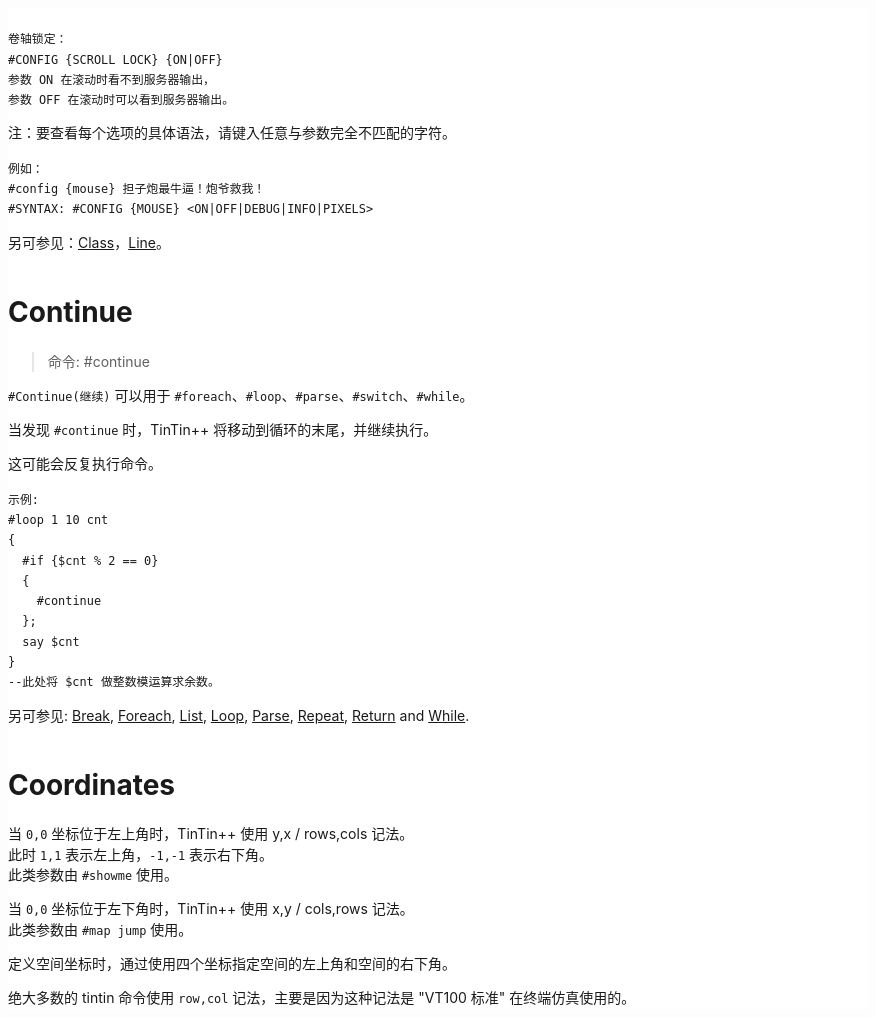 ```

卷轴锁定：
#CONFIG {SCROLL LOCK} {ON|OFF}
参数 ON 在滚动时看不到服务器输出，
参数 OFF 在滚动时可以看到服务器输出。
```

注：要查看每个选项的具体语法，请键入任意与参数完全不匹配的字符。

```
例如：
#config {mouse} 担子炮最牛逼！炮爷救我！
#SYNTAX: #CONFIG {MOUSE} <ON|OFF|DEBUG|INFO|PIXELS>
```

另可参见：[Class](#class)，[Line](#line)。

# Continue

> 命令: #continue

`#Continue(继续)` 可以用于 `#foreach`、`#loop`、`#parse`、`#switch`、`#while`。  

当发现 `#continue` 时，TinTin++ 将移动到循环的末尾，并继续执行。

这可能会反复执行命令。


```
示例:
#loop 1 10 cnt
{
  #if {$cnt % 2 == 0}
  {
    #continue
  };
  say $cnt
}
--此处将 $cnt 做整数模运算求余数。
```
另可参见: [Break](#break), [Foreach](#foreach), [List](#list), [Loop](#loop), [Parse](#parse), [Repeat](#repeat), [Return](#return) and [While](#while).

# Coordinates

当 `0,0` 坐标位于左上角时，TinTin++ 使用 y,x / rows,cols 记法。  
此时 `1,1` 表示左上角，`-1,-1` 表示右下角。  
此类参数由 `#showme` 使用。

当 `0,0` 坐标位于左下角时，TinTin++ 使用 x,y / cols,rows 记法。  
此类参数由 `#map jump` 使用。

定义空间坐标时，通过使用四个坐标指定空间的左上角和空间的右下角。

绝大多数的 tintin 命令使用 `row,col` 记法，主要是因为这种记法是 "VT100 标准" 在终端仿真使用的。
